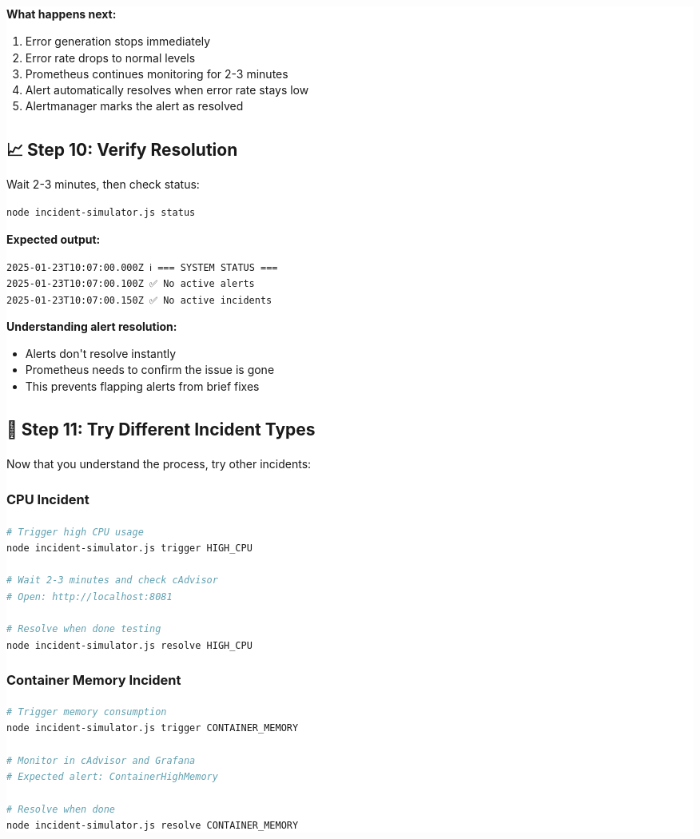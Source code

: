 **What happens next:**
1. Error generation stops immediately
2. Error rate drops to normal levels
3. Prometheus continues monitoring for 2-3 minutes
4. Alert automatically resolves when error rate stays low
5. Alertmanager marks the alert as resolved

## 📈 Step 10: Verify Resolution

Wait 2-3 minutes, then check status:

```bash
node incident-simulator.js status
```

**Expected output:**
```
2025-01-23T10:07:00.000Z ℹ️ === SYSTEM STATUS ===
2025-01-23T10:07:00.100Z ✅ No active alerts
2025-01-23T10:07:00.150Z ✅ No active incidents
```

**Understanding alert resolution:**
- Alerts don't resolve instantly
- Prometheus needs to confirm the issue is gone
- This prevents flapping alerts from brief fixes

## 🧪 Step 11: Try Different Incident Types

Now that you understand the process, try other incidents:

### CPU Incident
```bash
# Trigger high CPU usage
node incident-simulator.js trigger HIGH_CPU

# Wait 2-3 minutes and check cAdvisor
# Open: http://localhost:8081

# Resolve when done testing
node incident-simulator.js resolve HIGH_CPU
```

### Container Memory Incident
```bash
# Trigger memory consumption
node incident-simulator.js trigger CONTAINER_MEMORY

# Monitor in cAdvisor and Grafana
# Expected alert: ContainerHighMemory

# Resolve when done
node incident-simulator.js resolve CONTAINER_MEMORY
```
